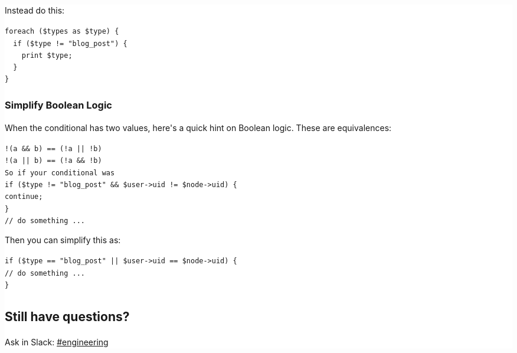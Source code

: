 Instead do this:

```
foreach ($types as $type) {
  if ($type != "blog_post") {
    print $type;
  }
}
```

### Simplify Boolean Logic

When the conditional has two values, here's a quick hint on Boolean logic.
These are equivalences:

```
!(a && b) == (!a || !b)
!(a || b) == (!a && !b)
So if your conditional was
if ($type != "blog_post" && $user->uid != $node->uid) {
continue;
}
// do something ...
```

Then you can simplify this as:

```
if ($type == "blog_post" || $user->uid == $node->uid) {
// do something ...
}
```

## Still have questions?

Ask in Slack: [#engineering](https://civicactions.slack.com/messages/engineering/)
